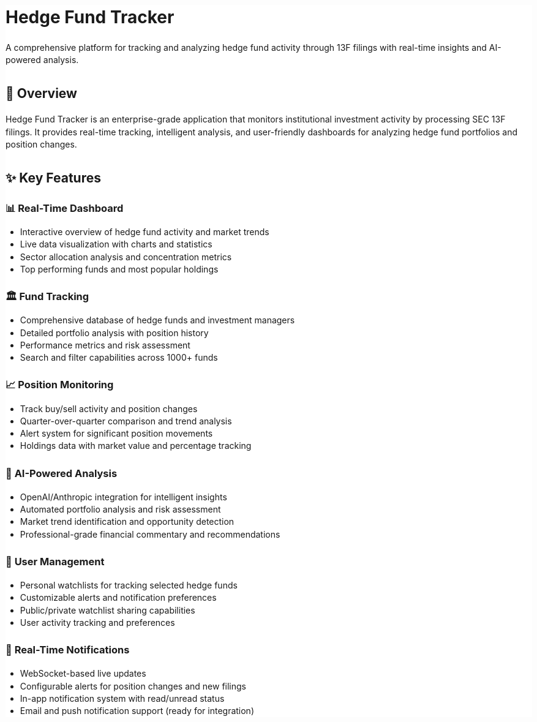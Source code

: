 # Hedge Fund Tracker

A comprehensive platform for tracking and analyzing hedge fund activity through 13F filings with real-time insights and AI-powered analysis.

## 🎯 Overview

Hedge Fund Tracker is an enterprise-grade application that monitors institutional investment activity by processing SEC 13F filings. It provides real-time tracking, intelligent analysis, and user-friendly dashboards for analyzing hedge fund portfolios and position changes.

## ✨ Key Features

### 📊 **Real-Time Dashboard**
- Interactive overview of hedge fund activity and market trends
- Live data visualization with charts and statistics
- Sector allocation analysis and concentration metrics
- Top performing funds and most popular holdings

### 🏛️ **Fund Tracking**
- Comprehensive database of hedge funds and investment managers
- Detailed portfolio analysis with position history
- Performance metrics and risk assessment
- Search and filter capabilities across 1000+ funds

### 📈 **Position Monitoring**
- Track buy/sell activity and position changes
- Quarter-over-quarter comparison and trend analysis
- Alert system for significant position movements
- Holdings data with market value and percentage tracking

### 🤖 **AI-Powered Analysis**
- OpenAI/Anthropic integration for intelligent insights
- Automated portfolio analysis and risk assessment
- Market trend identification and opportunity detection
- Professional-grade financial commentary and recommendations

### 👤 **User Management**
- Personal watchlists for tracking selected hedge funds
- Customizable alerts and notification preferences
- Public/private watchlist sharing capabilities
- User activity tracking and preferences

### 🔔 **Real-Time Notifications**
- WebSocket-based live updates
- Configurable alerts for position changes and new filings
- In-app notification system with read/unread status
- Email and push notification support (ready for integration)
